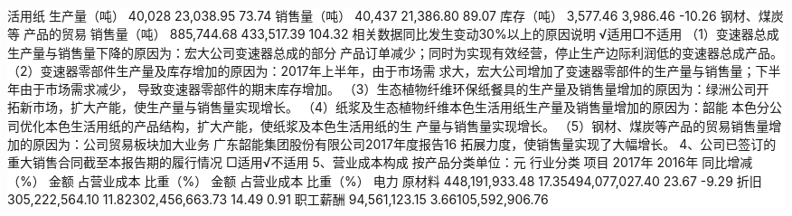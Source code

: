 活用纸
生产量（吨）
40,028
23,038.95
73.74
销售量（吨）
40,437
21,386.80
89.07
库存（吨）
3,577.46
3,986.46
-10.26
钢材、煤炭等
产品的贸易
销售量（吨）
885,744.68
433,517.39
104.32
相关数据同比发生变动30%以上的原因说明
√适用□不适用
（1）变速器总成生产量与销售量下降的原因为：宏大公司变速器总成的部分
产品订单减少；同时为实现有效经营，停止生产边际利润低的变速器总成产品。
（2）变速器零部件生产量及库存增加的原因为：2017年上半年，由于市场需
求大，宏大公司增加了变速器零部件的生产量与销售量；下半年由于市场需求减少，
导致变速器零部件的期末库存增加。
（3）生态植物纤维环保纸餐具的生产量及销售量增加的原因为：绿洲公司开
拓新市场，扩大产能，使生产量与销售量实现增长。
（4）纸浆及生态植物纤维本色生活用纸生产量及销售量增加的原因为：韶能
本色分公司优化本色生活用纸的产品结构，扩大产能，使纸浆及本色生活用纸的生
产量与销售量实现增长。
（5）钢材、煤炭等产品的贸易销售量增加的原因为：公司贸易板块加大业务
广东韶能集团股份有限公司2017年度报告16
拓展力度，使销售量实现了大幅增长。
4、公司已签订的重大销售合同截至本报告期的履行情况
□适用√不适用
5、营业成本构成
按产品分类单位：元
行业分类
项目
2017年
2016年
同比增减
（%）
金额
占营业成本
比重（%）
金额
占营业成本
比重（%）
电力
原材料
448,191,933.48
17.35494,077,027.40
23.67
-9.29
折旧
305,222,564.10
11.82302,456,663.73
14.49
0.91
职工薪酬
94,561,123.15
3.66105,592,906.76